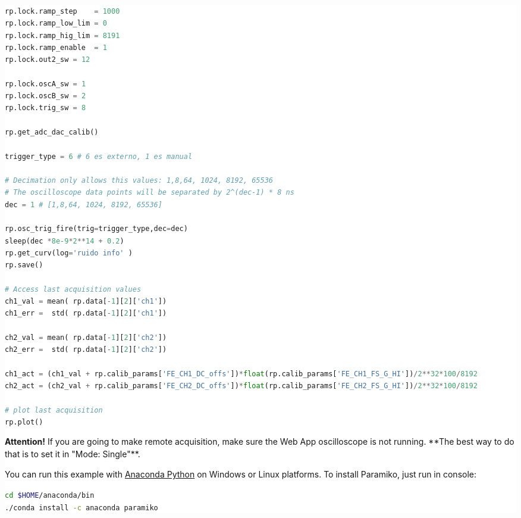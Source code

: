 ```python
rp.lock.ramp_step    = 1000
rp.lock.ramp_low_lim = 0
rp.lock.ramp_hig_lim = 8191
rp.lock.ramp_enable  = 1
rp.lock.out2_sw = 12

rp.lock.oscA_sw = 1
rp.lock.oscB_sw = 2
rp.lock.trig_sw = 8

rp.get_adc_dac_calib()

trigger_type = 6 # 6 es externo, 1 es manual

# Decimation only allows this values: 1,8,64, 1024, 8192, 65536
# The oscilloscope data points will be separated by 2^(dec-1) * 8 ns
dec = 1 # [1,8,64, 1024, 8192, 65536]

rp.osc_trig_fire(trig=trigger_type,dec=dec)
sleep(dec *8e-9*2**14 + 0.2)
rp.get_curv(log='ruido info' )
rp.save()

# Access last acquisition values
ch1_val = mean( rp.data[-1][2]['ch1'])
ch1_err =  std( rp.data[-1][2]['ch1'])

ch2_val = mean( rp.data[-1][2]['ch2'])
ch2_err =  std( rp.data[-1][2]['ch2'])

ch1_act = (ch1_val + rp.calib_params['FE_CH1_DC_offs'])*float(rp.calib_params['FE_CH1_FS_G_HI'])/2**32*100/8192
ch2_act = (ch2_val + rp.calib_params['FE_CH2_DC_offs'])*float(rp.calib_params['FE_CH2_FS_G_HI'])/2**32*100/8192

# plot last acquisition
rp.plot()
```

<div class="alert alert-danger" role="alert">
  <strong>Attention!</strong> If you are going to make remote acquisition, make sure the Web App oscilloscope is not running. **The best way to do that is to set it in "Mode: Single"**.
</div>

You can run this example with [Anaconda Python](https://www.anaconda.com/distribution/) on Windows or Linux platforms.
To install Paramiko, just run in console:

```bash
cd $HOME/anaconda/bin
./conda install -c anaconda paramiko
```
